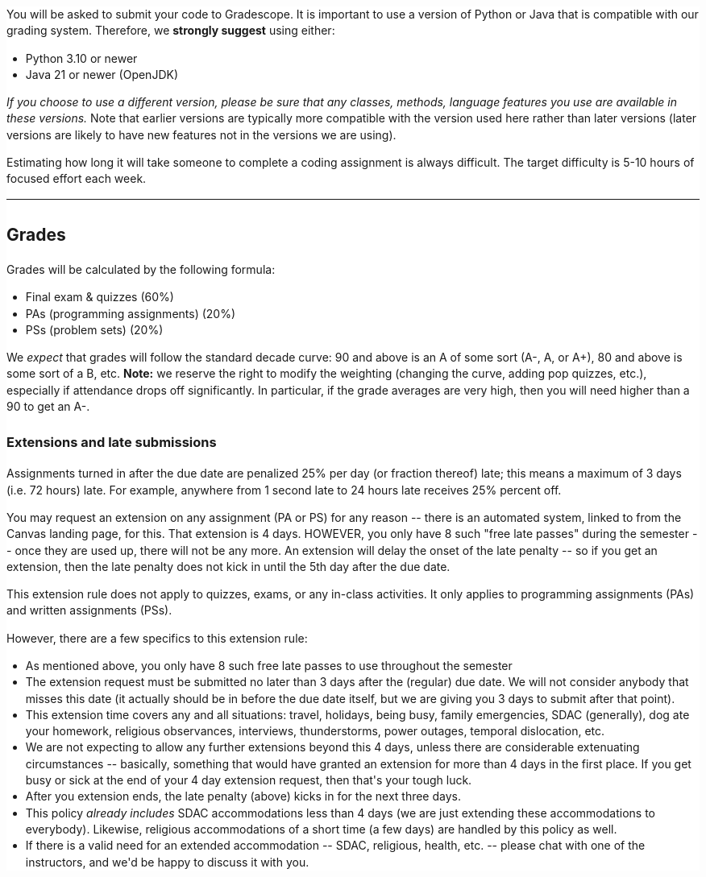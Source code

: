You will be asked to submit your code to Gradescope.  It is important to use a version of Python or Java that is compatible with our grading system.  Therefore, we **strongly suggest** using either:

- Python 3.10 or newer
- Java 21 or newer (OpenJDK)

*If you choose to use a different version, please be sure that any classes, methods, language features you use are available in these versions.*  Note that earlier versions are typically more compatible with the version used here rather than later versions (later versions are likely to have new features not in the versions we are using).

Estimating how long it will take someone to complete a coding assignment is always difficult.  The target difficulty is 5-10 hours of focused effort each week.

----

## Grades

 Grades will be calculated by the following formula:

- Final exam & quizzes (60%)
- PAs (programming assignments) (20%)
- PSs (problem sets) (20%)

We *expect* that grades will follow the standard decade curve: 90 and above is an A of some sort (A-, A, or A+), 80 and above is some sort of a B, etc.  **Note:** we reserve the right to modify the weighting (changing the curve, adding pop quizzes, etc.), especially if attendance drops off significantly.  In particular, if the grade averages are very high, then you will need higher than a 90 to get an A-.


### Extensions and late submissions

Assignments turned in after the due date are penalized 25% per day (or fraction thereof) late; this means a maximum of 3 days (i.e. 72 hours) late.  For example, anywhere from 1 second late to 24 hours late receives 25% percent off.

You may request an extension on any assignment (PA or PS) for any reason -- there is an automated system, linked to from the Canvas landing page, for this.  That extension is 4 days.  HOWEVER, you only have 8 such "free late passes" during the semester -- once they are used up, there will not be any more.  An extension will delay the onset of the late penalty -- so if you get an extension, then the late penalty does not kick in until the 5th day after the due date.

This extension rule does not apply to quizzes, exams, or any in-class activities.  It only applies to programming assignments (PAs) and written assignments (PSs).

However, there are a few specifics to this extension rule:

- As mentioned above, you only have 8 such free late passes to use throughout the semester
- The extension request must be submitted no later than 3 days after the (regular) due date.  We will not consider anybody that misses this date (it actually should be in before the due date itself, but we are giving you 3 days to submit after that point).
- This extension time covers any and all situations:     travel, holidays, being busy, family emergencies, SDAC (generally), dog ate your homework, religious observances, interviews, thunderstorms, power outages, temporal dislocation, etc.
- We are not expecting to allow any further extensions beyond this 4 days, unless there are considerable extenuating circumstances -- basically, something that would have granted an extension for more than 4 days in the first place.  If you get busy or sick at the end of your 4 day extension request, then that's your tough luck.
- After you extension ends, the late penalty (above) kicks in for the next three days.
- This policy *already includes* SDAC accommodations less than 4 days (we are just extending these accommodations to everybody).  Likewise, religious accommodations of a short time (a few days) are handled by this policy as well.  
- If there is a valid need for an extended accommodation -- SDAC, religious, health, etc. -- please chat with one of the instructors, and we'd be happy to discuss it with you.